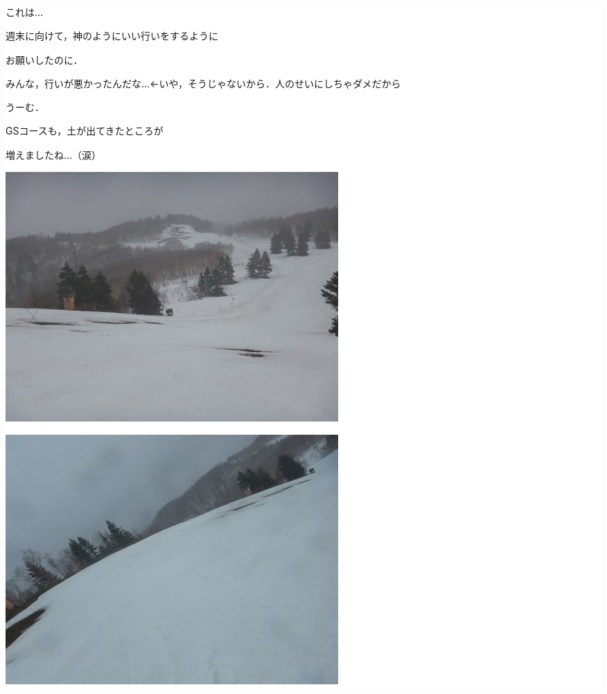 


これは…


週末に向けて，神のようにいい行いをするように


お願いしたのに．


みんな，行いが悪かったんだな…←いや，そうじゃないから．人のせいにしちゃダメだから





うーむ．


GSコースも，土が出てきたところが


増えましたね…（涙）




![7d39c8a11322fd3677abb8a62b3d41f5.jpg](images/7d39c8a11322fd3677abb8a62b3d41f5.jpg)









![d7161af1232fa15ab078b67c079548f5.jpg](images/d7161af1232fa15ab078b67c079548f5.jpg)
